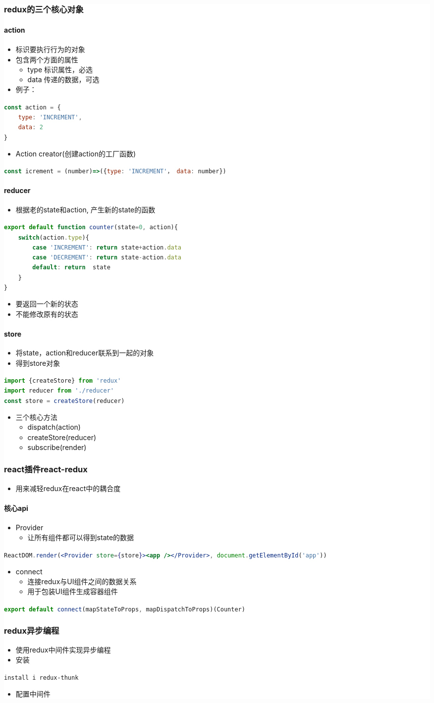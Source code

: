 ### redux的三个核心对象
#### action
* 标识要执行行为的对象
* 包含两个方面的属性
  * type    标识属性，必选
  * data    传递的数据，可选
* 例子：
```javascript
const action = {
    type: 'INCREMENT',
    data: 2
}
```
* Action creator(创建action的工厂函数)
```javascript
const icrement = (number)=>({type: 'INCREMENT'， data: number})
```
#### reducer
* 根据老的state和action, 产生新的state的函数
```javascript
export default function counter(state=0, action){
    switch(action.type){
        case 'INCREMENT': return state+action.data
        case 'DECREMENT': return state-action.data
        default: return  state
    }
}
```
* 要返回一个新的状态
* 不能修改原有的状态
#### store
* 将state，action和reducer联系到一起的对象
* 得到store对象
```javascript
import {createStore} from 'redux'
import reducer from './reducer'
const store = createStore(reducer)
```
* 三个核心方法
  * dispatch(action)
  * createStore(reducer)
  * subscribe(render)
### react插件react-redux
* 用来减轻redux在react中的耦合度
#### 核心api
* Provider
  * 让所有组件都可以得到state的数据
```jsx
ReactDOM.render(<Provider store={store}><app /></Provider>, document.getElementById('app'))
```
* connect
  * 连接redux与UI组件之间的数据关系
  * 用于包装UI组件生成容器组件
```jsx
export default connect(mapStateToProps, mapDispatchToProps)(Counter)
```
### redux异步编程
* 使用redux中间件实现异步编程
* 安装
```
install i redux-thunk
```
* 配置中间件